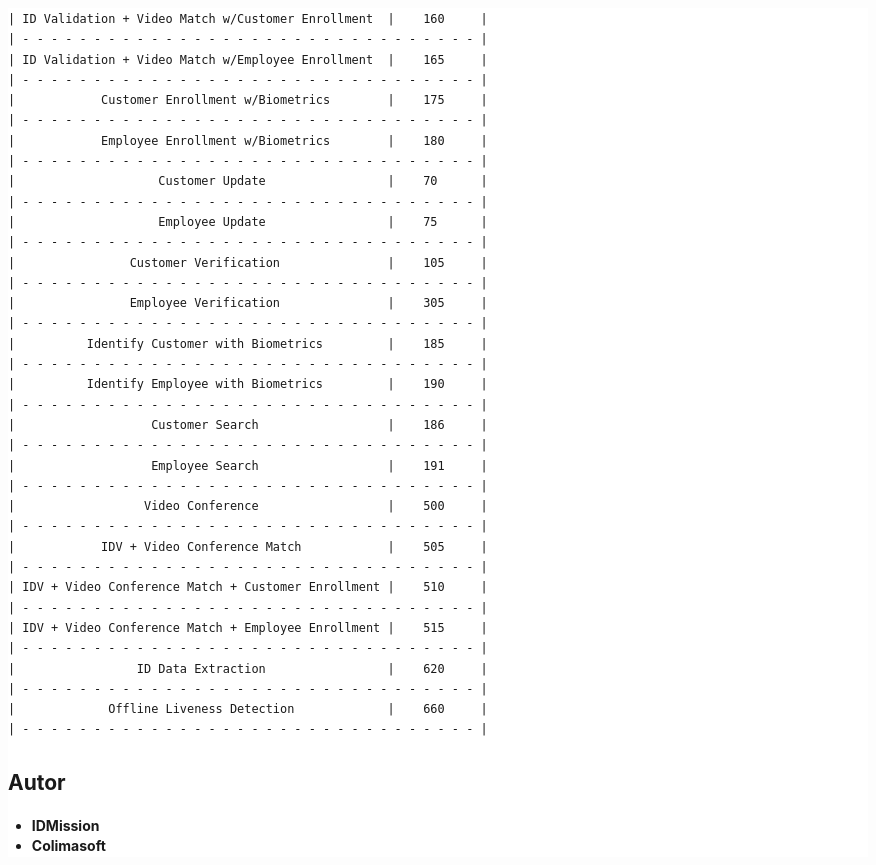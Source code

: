 ```
| ID Validation + Video Match w/Customer Enrollment  |    160     |
| - - - - - - - - - - - - - - - - - - - - - - - - - - - - - - - - |
| ID Validation + Video Match w/Employee Enrollment  |    165     |
| - - - - - - - - - - - - - - - - - - - - - - - - - - - - - - - - |
|            Customer Enrollment w/Biometrics        |    175     |
| - - - - - - - - - - - - - - - - - - - - - - - - - - - - - - - - |
|            Employee Enrollment w/Biometrics        |    180     |
| - - - - - - - - - - - - - - - - - - - - - - - - - - - - - - - - |
|                    Customer Update                 |    70      |
| - - - - - - - - - - - - - - - - - - - - - - - - - - - - - - - - |
|                    Employee Update                 |    75      |
| - - - - - - - - - - - - - - - - - - - - - - - - - - - - - - - - |
|                Customer Verification               |    105     |
| - - - - - - - - - - - - - - - - - - - - - - - - - - - - - - - - |
|                Employee Verification               |    305     |
| - - - - - - - - - - - - - - - - - - - - - - - - - - - - - - - - |
|          Identify Customer with Biometrics         |    185     |
| - - - - - - - - - - - - - - - - - - - - - - - - - - - - - - - - |
|          Identify Employee with Biometrics         |    190     |
| - - - - - - - - - - - - - - - - - - - - - - - - - - - - - - - - |
|                   Customer Search                  |    186     |
| - - - - - - - - - - - - - - - - - - - - - - - - - - - - - - - - |
|                   Employee Search                  |    191     |
| - - - - - - - - - - - - - - - - - - - - - - - - - - - - - - - - |
|                  Video Conference                  |    500     |
| - - - - - - - - - - - - - - - - - - - - - - - - - - - - - - - - |
|            IDV + Video Conference Match            |    505     |
| - - - - - - - - - - - - - - - - - - - - - - - - - - - - - - - - |
| IDV + Video Conference Match + Customer Enrollment |    510     |
| - - - - - - - - - - - - - - - - - - - - - - - - - - - - - - - - |
| IDV + Video Conference Match + Employee Enrollment |    515     |
| - - - - - - - - - - - - - - - - - - - - - - - - - - - - - - - - |
|                 ID Data Extraction                 |    620     |
| - - - - - - - - - - - - - - - - - - - - - - - - - - - - - - - - |
|             Offline Liveness Detection             |    660     |
| - - - - - - - - - - - - - - - - - - - - - - - - - - - - - - - - |
```
## Autor

* **IDMission**
* **Colimasoft**
